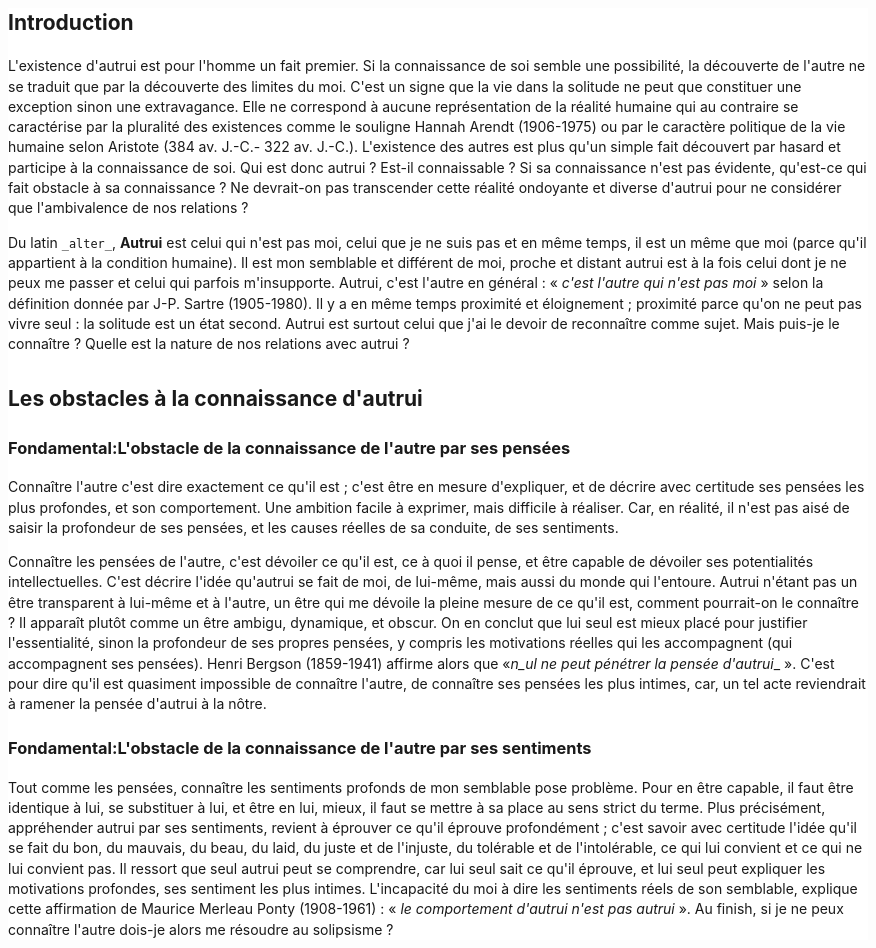 ## Introduction

L'existence d'autrui est pour l'homme un fait premier. Si la connaissance de soi semble une possibilité, la découverte de l'autre ne se traduit que par la découverte des limites du moi. C'est un signe que la vie dans la solitude ne peut que constituer une exception sinon une extravagance. Elle ne correspond à aucune représentation de la réalité humaine qui au contraire se caractérise par la pluralité des existences comme le souligne Hannah Arendt (1906-1975) ou par le caractère politique de la vie humaine selon Aristote (384 av. J.-C.- 322 av. J.-C.). L'existence des autres est plus qu'un simple fait découvert par hasard et participe à la connaissance de soi. Qui est donc autrui ? Est-il connaissable ? Si sa connaissance n'est pas évidente, qu'est-ce qui fait obstacle à sa connaissance ? Ne devrait-on pas transcender cette réalité ondoyante et diverse d'autrui pour ne considérer que l'ambivalence de nos relations ?

Du latin `_alter_`, **Autrui** est celui qui n'est pas moi, celui que je ne suis pas et en même temps, il est un même que moi (parce qu'il appartient à la condition humaine). Il est mon semblable et différent de moi, proche et distant autrui est à la fois celui dont je ne peux me passer et celui qui parfois m'insupporte. Autrui, c'est l'autre en général : « _c'est l'autre qui n'est pas moi_ » selon la définition donnée par J-P. Sartre (1905-1980). Il y a en même temps proximité et éloignement ; proximité parce qu'on ne peut pas vivre seul : la solitude est un état second. Autrui est surtout celui que j'ai le devoir de reconnaître comme sujet. Mais puis-je le connaître ? Quelle est la nature de nos relations avec autrui ?

## Les obstacles à la connaissance d'autrui

### Fondamental:L'obstacle de la connaissance de l'autre par ses pensées

Connaître l'autre c'est dire exactement ce qu'il est ; c'est être en mesure d'expliquer, et de décrire avec certitude ses pensées les plus profondes, et son comportement. Une ambition facile à exprimer, mais difficile à réaliser. Car, en réalité, il n'est pas aisé de saisir la profondeur de ses pensées, et les causes réelles de sa conduite, de ses sentiments.

Connaître les pensées de l'autre, c'est dévoiler ce qu'il est, ce à quoi il pense, et être capable de dévoiler ses potentialités intellectuelles. C'est décrire l'idée qu'autrui se fait de moi, de lui-même, mais aussi du monde qui l'entoure. Autrui n'étant pas un être transparent à lui-même et à l'autre, un être qui me dévoile la pleine mesure de ce qu'il est, comment pourrait-on le connaître ? Il apparaît plutôt comme un être ambigu, dynamique, et obscur. On en conclut que lui seul est mieux placé pour justifier l'essentialité, sinon la profondeur de ses propres pensées, y compris les motivations réelles qui les accompagnent (qui accompagnent ses pensées). Henri Bergson (1859-1941) affirme alors que «_n_ul ne peut pénétrer la pensée d'autrui__ ». C'est pour dire qu'il est quasiment impossible de connaître l'autre, de connaître ses pensées les plus intimes, car, un tel acte reviendrait à ramener la pensée d'autrui à la nôtre.

### Fondamental:L'obstacle de la connaissance de l'autre par ses sentiments

Tout comme les pensées, connaître les sentiments profonds de mon semblable pose problème. Pour en être capable, il faut être identique à lui, se substituer à lui, et être en lui, mieux, il faut se mettre à sa place au sens strict du terme. Plus précisément, appréhender autrui par ses sentiments, revient à éprouver ce qu'il éprouve profondément ; c'est savoir avec certitude l'idée qu'il se fait du bon, du mauvais, du beau, du laid, du juste et de l'injuste, du tolérable et de l'intolérable, ce qui lui convient et ce qui ne lui convient pas. Il ressort que seul autrui peut se comprendre, car lui seul sait ce qu'il éprouve, et lui seul peut expliquer les motivations profondes, ses sentiment les plus intimes. L'incapacité du moi à dire les sentiments réels de son semblable, explique cette affirmation de Maurice Merleau Ponty (1908-1961) : « _le comportement d'autrui n'est pas autrui_ ». Au finish, si je ne peux connaître l'autre dois-je alors me résoudre au solipsisme ?
